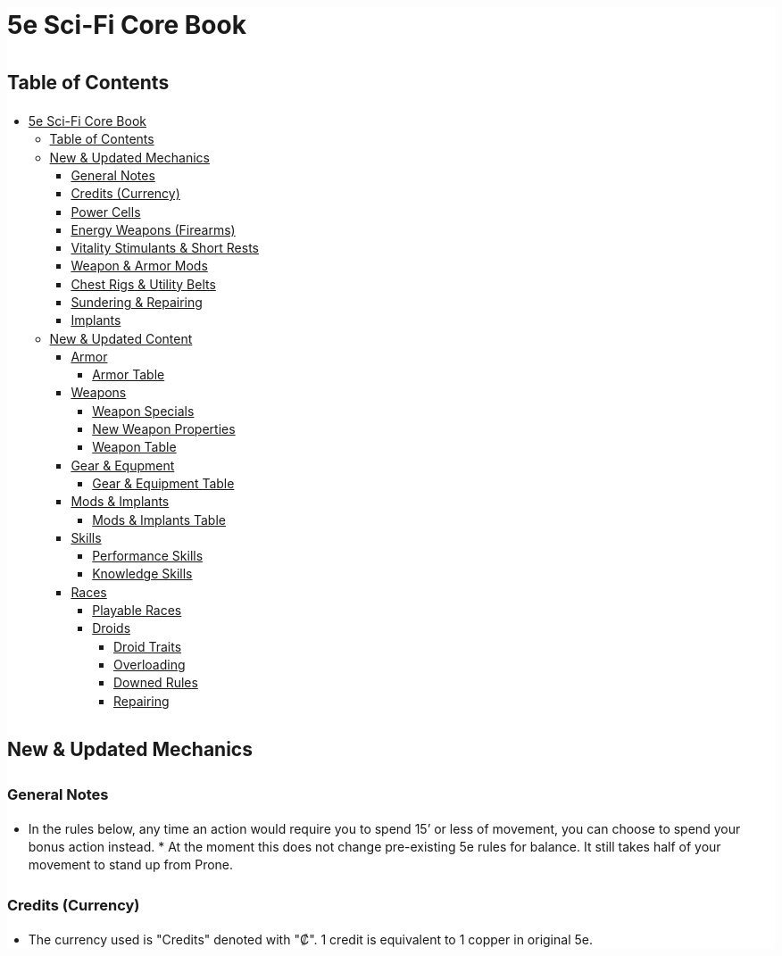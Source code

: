 # 5e Sci-Fi Core Book
## Table of Contents


- [5e Sci-Fi Core Book](#5e-sci-fi-core-book)
  - [Table of Contents](#table-of-contents)
  - [New & Updated Mechanics](#new--updated-mechanics)
    - [General Notes](#general-notes)
    - [Credits (Currency)](#credits-currency)
    - [Power Cells](#power-cells)
    - [Energy Weapons (Firearms)](#energy-weapons-firearms)
    - [Vitality Stimulants & Short Rests](#vitality-stimulants--short-rests)
    - [Weapon & Armor Mods](#weapon--armor-mods)
    - [Chest Rigs & Utility Belts](#chest-rigs--utility-belts)
    - [Sundering & Repairing](#sundering--repairing)
    - [Implants](#implants)
  - [New & Updated Content](#new--updated-content)
    - [Armor](#armor)
      - [Armor Table](#armor-table)
    - [Weapons](#weapons)
      - [Weapon Specials](#weapon-specials)
      - [New Weapon Properties](#new-weapon-properties)
      - [Weapon Table](#weapon-table)
    - [Gear & Equpment](#gear--equpment)
      - [Gear & Equipment Table](#gear--equipment-table)
    - [Mods & Implants](#mods--implants)
      - [Mods & Implants Table](#mods--implants-table)
    - [Skills](#skills)
      - [Performance Skills](#performance-skills)
      - [Knowledge Skills](#knowledge-skills)
    - [Races](#races)
      - [Playable Races](#playable-races)
      - [Droids](#droids)
        - [Droid Traits](#droid-traits)
        - [Overloading](#overloading)
        - [Downed Rules](#downed-rules)
        - [Repairing](#repairing)


## New & Updated Mechanics
### General Notes
  *  In the rules below, any time an action would require you to spend 15’ or less of movement, you can choose to spend your bonus action instead.
    * At the moment this does not change pre-existing 5e rules for balance. It still takes half of your movement to stand up from Prone.


### Credits (Currency)
  * The currency used is "Credits" denoted with "₡". 1 credit is equivalent to 1 copper in original 5e.
